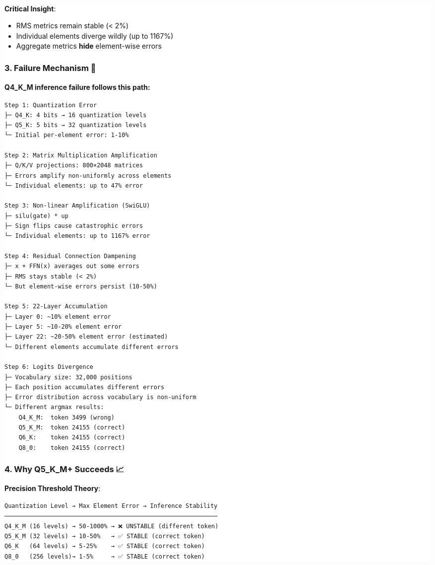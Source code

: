 **Critical Insight**:
- RMS metrics remain stable (< 2%)
- Individual elements diverge wildly (up to 1167%)
- Aggregate metrics **hide** element-wise errors

### 3. Failure Mechanism 🎯

**Q4_K_M inference failure follows this path:**

```
Step 1: Quantization Error
├─ Q4_K: 4 bits → 16 quantization levels
├─ Q5_K: 5 bits → 32 quantization levels
└─ Initial per-element error: 1-10%

Step 2: Matrix Multiplication Amplification
├─ Q/K/V projections: 800×2048 matrices
├─ Errors amplify non-uniformly across elements
└─ Individual elements: up to 47% error

Step 3: Non-linear Amplification (SwiGLU)
├─ silu(gate) * up
├─ Sign flips cause catastrophic errors
└─ Individual elements: up to 1167% error

Step 4: Residual Connection Dampening
├─ x + FFN(x) averages out some errors
├─ RMS stays stable (< 2%)
└─ But element-wise errors persist (10-50%)

Step 5: 22-Layer Accumulation
├─ Layer 0: ~10% element error
├─ Layer 5: ~10-20% element error
├─ Layer 22: ~20-50% element error (estimated)
└─ Different elements accumulate different errors

Step 6: Logits Divergence
├─ Vocabulary size: 32,000 positions
├─ Each position accumulates different errors
├─ Error distribution across vocabulary is non-uniform
└─ Different argmax results:
    Q4_K_M:  token 3499 (wrong)
    Q5_K_M:  token 24155 (correct)
    Q6_K:    token 24155 (correct)
    Q8_0:    token 24155 (correct)
```

### 4. Why Q5_K_M+ Succeeds 📈

**Precision Threshold Theory**:

```
Quantization Level → Max Element Error → Inference Stability
────────────────────────────────────────────────────────────
Q4_K_M (16 levels) → 50-1000% → ❌ UNSTABLE (different token)
Q5_K_M (32 levels) → 10-50%   → ✅ STABLE (correct token)
Q6_K   (64 levels) → 5-25%    → ✅ STABLE (correct token)
Q8_0   (256 levels)→ 1-5%     → ✅ STABLE (correct token)
```

